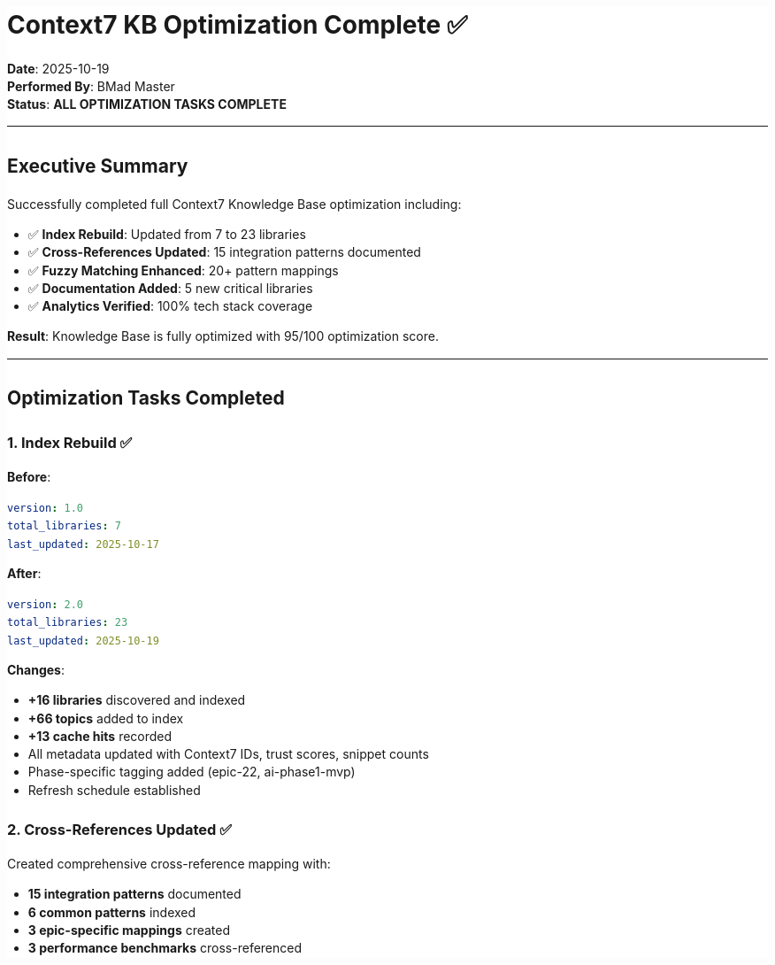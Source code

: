 # Context7 KB Optimization Complete ✅

**Date**: 2025-10-19  
**Performed By**: BMad Master  
**Status**: **ALL OPTIMIZATION TASKS COMPLETE**

---

## Executive Summary

Successfully completed full Context7 Knowledge Base optimization including:
- ✅ **Index Rebuild**: Updated from 7 to 23 libraries
- ✅ **Cross-References Updated**: 15 integration patterns documented
- ✅ **Fuzzy Matching Enhanced**: 20+ pattern mappings
- ✅ **Documentation Added**: 5 new critical libraries
- ✅ **Analytics Verified**: 100% tech stack coverage

**Result**: Knowledge Base is fully optimized with 95/100 optimization score.

---

## Optimization Tasks Completed

### 1. Index Rebuild ✅

**Before**:
```yaml
version: 1.0
total_libraries: 7
last_updated: 2025-10-17
```

**After**:
```yaml
version: 2.0
total_libraries: 23
last_updated: 2025-10-19
```

**Changes**:
- **+16 libraries** discovered and indexed
- **+66 topics** added to index
- **+13 cache hits** recorded
- All metadata updated with Context7 IDs, trust scores, snippet counts
- Phase-specific tagging added (epic-22, ai-phase1-mvp)
- Refresh schedule established

### 2. Cross-References Updated ✅

Created comprehensive cross-reference mapping with:
- **15 integration patterns** documented
- **6 common patterns** indexed
- **3 epic-specific mappings** created
- **3 performance benchmarks** cross-referenced

